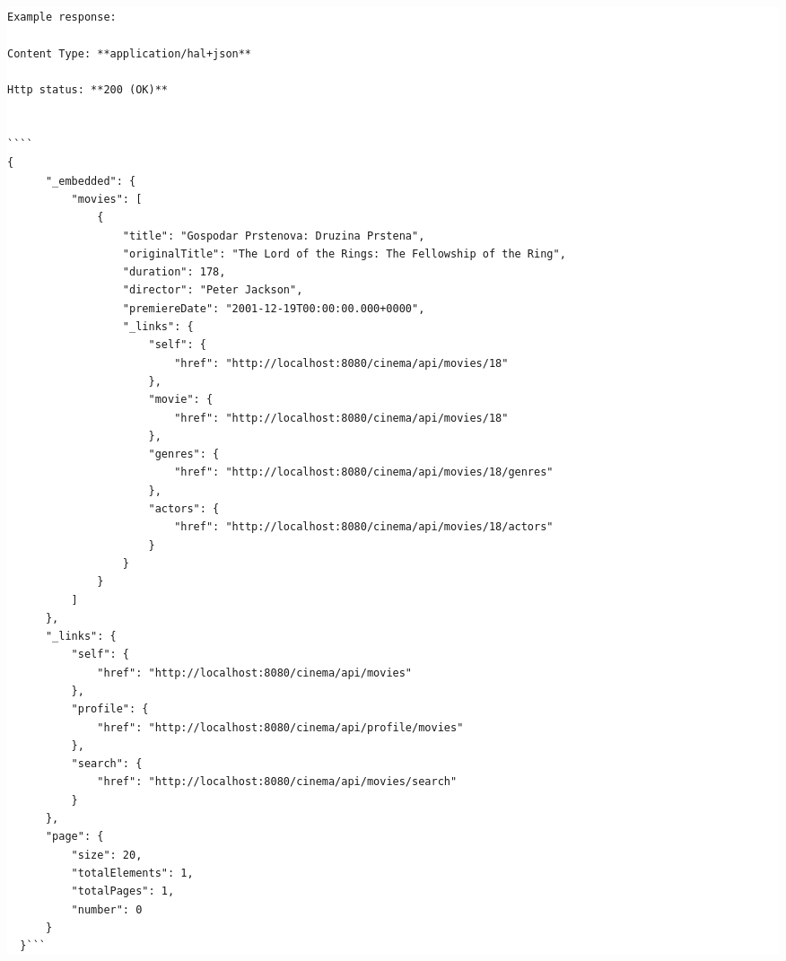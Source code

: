     Example response: 
    
    Content Type: **application/hal+json**
        
    Http status: **200 (OK)**
    
    
    ````
    {
          "_embedded": {
              "movies": [
                  {
                      "title": "Gospodar Prstenova: Druzina Prstena",
                      "originalTitle": "The Lord of the Rings: The Fellowship of the Ring",
                      "duration": 178,
                      "director": "Peter Jackson",
                      "premiereDate": "2001-12-19T00:00:00.000+0000",
                      "_links": {
                          "self": {
                              "href": "http://localhost:8080/cinema/api/movies/18"
                          },
                          "movie": {
                              "href": "http://localhost:8080/cinema/api/movies/18"
                          },
                          "genres": {
                              "href": "http://localhost:8080/cinema/api/movies/18/genres"
                          },
                          "actors": {
                              "href": "http://localhost:8080/cinema/api/movies/18/actors"
                          }
                      }
                  }
              ]
          },
          "_links": {
              "self": {
                  "href": "http://localhost:8080/cinema/api/movies"
              },
              "profile": {
                  "href": "http://localhost:8080/cinema/api/profile/movies"
              },
              "search": {
                  "href": "http://localhost:8080/cinema/api/movies/search"
              }
          },
          "page": {
              "size": 20,
              "totalElements": 1,
              "totalPages": 1,
              "number": 0
          }
      }```
    